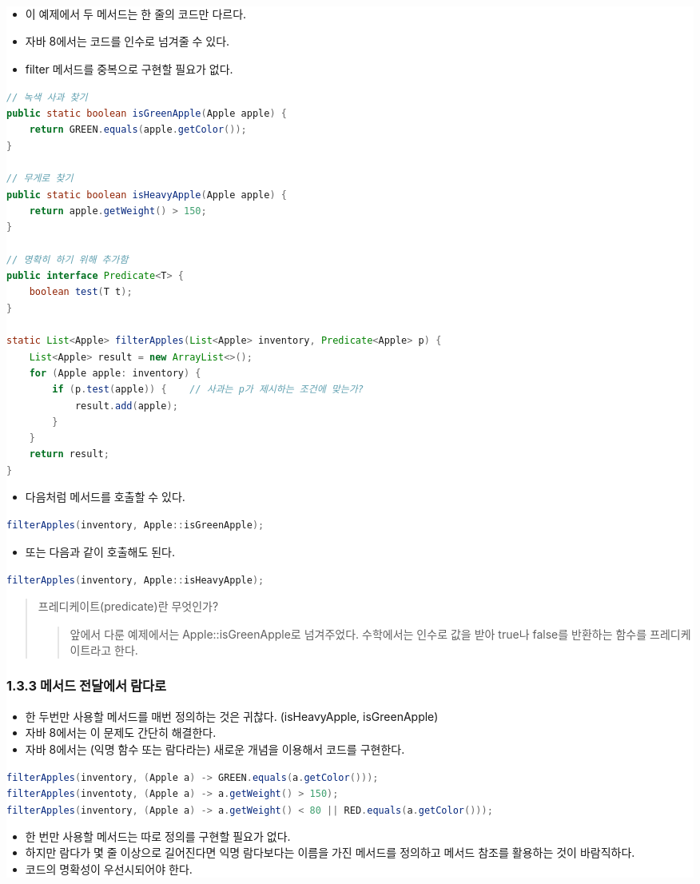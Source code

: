 - 이 예제에서 두 메서드는 한 줄의 코드만 다르다.

- 자바 8에서는 코드를 인수로 넘겨줄 수 있다.
- filter 메서드를 중복으로 구현할 필요가 없다.
```java
// 녹색 사과 찾기
public static boolean isGreenApple(Apple apple) {
    return GREEN.equals(apple.getColor());
}

// 무게로 찾기
public static boolean isHeavyApple(Apple apple) {
    return apple.getWeight() > 150;
}

// 명확히 하기 위해 추가함
public interface Predicate<T> {
    boolean test(T t);
}

static List<Apple> filterApples(List<Apple> inventory, Predicate<Apple> p) {
    List<Apple> result = new ArrayList<>();
    for (Apple apple: inventory) {
        if (p.test(apple)) {    // 사과는 p가 제시하는 조건에 맞는가?
            result.add(apple);
        }
    }
    return result;
}
```
- 다음처럼 메서드를 호출할 수 있다.
```java
filterApples(inventory, Apple::isGreenApple);
```
- 또는 다음과 같이 호출해도 된다.
```java
filterApples(inventory, Apple::isHeavyApple);
```

> 프레디케이트(predicate)란 무엇인가?
> > 앞에서 다룬 예제에서는 Apple::isGreenApple로 넘겨주었다. 수학에서는 인수로 값을 받아 true나 false를 반환하는 함수를 프레디케이트라고 한다.

### 1.3.3 메서드 전달에서 람다로
- 한 두번만 사용할 메서드를 매번 정의하는 것은 귀찮다. (isHeavyApple, isGreenApple)
- 자바 8에서는 이 문제도 간단히 해결한다.
- 자바 8에서는 (익명 함수 또는 람다라는) 새로운 개념을 이용해서 코드를 구현한다.
```java
filterApples(inventory, (Apple a) -> GREEN.equals(a.getColor()));
filterApples(inventoty, (Apple a) -> a.getWeight() > 150);
filterApples(inventory, (Apple a) -> a.getWeight() < 80 || RED.equals(a.getColor()));
```
- 한 번만 사용할 메서드는 따로 정의를 구현할 필요가 없다.
- 하지만 람다가 몇 줄 이상으로 길어진다면 익명 람다보다는 이름을 가진 메서드를 정의하고 메서드 참조를 활용하는 것이 바람직하다.
- 코드의 명확성이 우선시되어야 한다.
